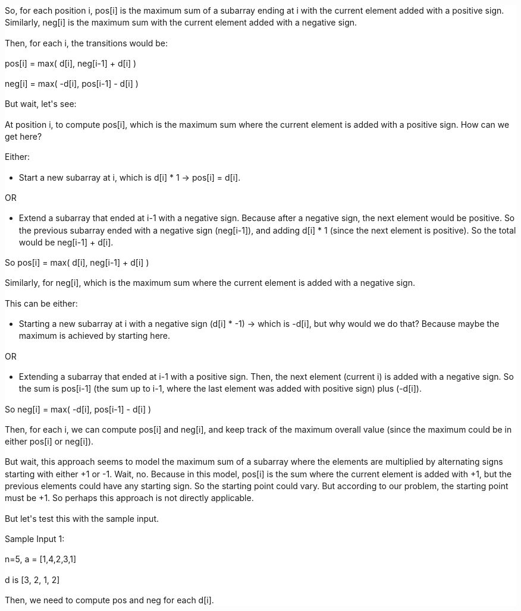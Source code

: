 So, for each position i, pos[i] is the maximum sum of a subarray ending at i with the current element added with a positive sign. Similarly, neg[i] is the maximum sum with the current element added with a negative sign.

Then, for each i, the transitions would be:

pos[i] = max( d[i], neg[i-1] + d[i] )

neg[i] = max( -d[i], pos[i-1] - d[i] )

But wait, let's see:

At position i, to compute pos[i], which is the maximum sum where the current element is added with a positive sign. How can we get here?

Either:

- Start a new subarray at i, which is d[i] * 1 → pos[i] = d[i].

OR

- Extend a subarray that ended at i-1 with a negative sign. Because after a negative sign, the next element would be positive. So the previous subarray ended with a negative sign (neg[i-1]), and adding d[i] * 1 (since the next element is positive). So the total would be neg[i-1] + d[i].

So pos[i] = max( d[i], neg[i-1] + d[i] )

Similarly, for neg[i], which is the maximum sum where the current element is added with a negative sign.

This can be either:

- Starting a new subarray at i with a negative sign (d[i] * -1) → which is -d[i], but why would we do that? Because maybe the maximum is achieved by starting here.

OR

- Extending a subarray that ended at i-1 with a positive sign. Then, the next element (current i) is added with a negative sign. So the sum is pos[i-1] (the sum up to i-1, where the last element was added with positive sign) plus (-d[i]).

So neg[i] = max( -d[i], pos[i-1] - d[i] )

Then, for each i, we can compute pos[i] and neg[i], and keep track of the maximum overall value (since the maximum could be in either pos[i] or neg[i]).

But wait, this approach seems to model the maximum sum of a subarray where the elements are multiplied by alternating signs starting with either +1 or -1. Wait, no. Because in this model, pos[i] is the sum where the current element is added with +1, but the previous elements could have any starting sign. So the starting point could vary. But according to our problem, the starting point must be +1. So perhaps this approach is not directly applicable.

But let's test this with the sample input.

Sample Input 1:

n=5, a = [1,4,2,3,1]

d is [3, 2, 1, 2]

Then, we need to compute pos and neg for each d[i].
